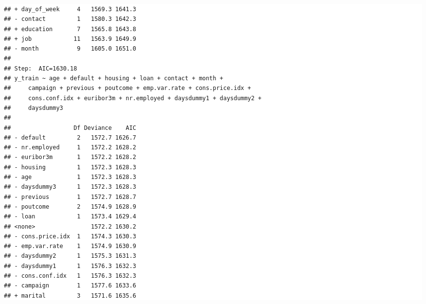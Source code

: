     ## + day_of_week     4   1569.3 1641.3
    ## - contact         1   1580.3 1642.3
    ## + education       7   1565.8 1643.8
    ## + job            11   1563.9 1649.9
    ## - month           9   1605.0 1651.0
    ## 
    ## Step:  AIC=1630.18
    ## y_train ~ age + default + housing + loan + contact + month + 
    ##     campaign + previous + poutcome + emp.var.rate + cons.price.idx + 
    ##     cons.conf.idx + euribor3m + nr.employed + daysdummy1 + daysdummy2 + 
    ##     daysdummy3
    ## 
    ##                  Df Deviance    AIC
    ## - default         2   1572.7 1626.7
    ## - nr.employed     1   1572.2 1628.2
    ## - euribor3m       1   1572.2 1628.2
    ## - housing         1   1572.3 1628.3
    ## - age             1   1572.3 1628.3
    ## - daysdummy3      1   1572.3 1628.3
    ## - previous        1   1572.7 1628.7
    ## - poutcome        2   1574.9 1628.9
    ## - loan            1   1573.4 1629.4
    ## <none>                1572.2 1630.2
    ## - cons.price.idx  1   1574.3 1630.3
    ## - emp.var.rate    1   1574.9 1630.9
    ## - daysdummy2      1   1575.3 1631.3
    ## - daysdummy1      1   1576.3 1632.3
    ## - cons.conf.idx   1   1576.3 1632.3
    ## - campaign        1   1577.6 1633.6
    ## + marital         3   1571.6 1635.6